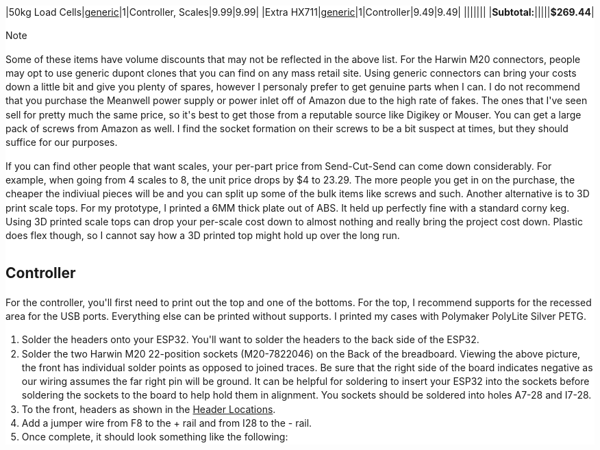 |50kg Load Cells|[generic](https://a.co/d/htYuJL1)|1|Controller, Scales|9.99|9.99|
|Extra HX711|[generic](https://a.co/d/774xzos)|1|Controller|9.49|9.49|
|||||||
|**Subtotal:**|||||**$269.44**|

> [!NOTE]
> Some of these items have volume discounts that may not be reflected in the above list.  For the Harwin M20 connectors, people may opt to use generic dupont clones that you can find on any mass retail site.  Using generic connectors can bring your costs down a little bit and give you plenty of spares, however I personaly prefer to get genuine parts when I can.  I do not recommend that you purchase the Meanwell power supply or power inlet off of Amazon due to the high rate of fakes.  The ones that I've seen sell for pretty much the same price, so it's best to get those from a reputable source like Digikey or Mouser.  You can get a large pack of screws from Amazon as well.  I find the socket formation on their screws to be a bit suspect at times, but they should suffice for our purposes.

If you can find other people that want scales, your per-part price from Send-Cut-Send can come down considerably.  For example, when going from 4 scales to 8, the unit price drops by $4 to 23.29.  The more people you get in on the purchase, the cheaper the indiviual pieces will be and you can split up some of the bulk items like screws and such.  Another alternative is to 3D print scale tops.  For my prototype, I printed a 6MM thick plate out of ABS.  It held up perfectly fine with a standard corny keg.  Using 3D printed scale tops can drop your per-scale cost down to almost nothing and really bring the project cost down.  Plastic does flex though, so I cannot say how a 3D printed top might hold up over the long run.

## Controller

For the controller, you'll first need to print out the top and one of the bottoms.  For the top, I recommend supports for the recessed area for the USB ports.  Everything else can be printed without supports.  I printed my cases with Polymaker PolyLite Silver PETG.

1. Solder the headers onto your ESP32.  You'll want to solder the headers to the back side of the ESP32.
2. Solder the two Harwin M20 22-position sockets (M20-7822046) on the Back of the breadboard.  Viewing the above picture, the front has individual solder points as opposed to joined traces.  Be sure that the right side of the board indicates negative as our wiring assumes the far right pin will be ground.  It can be helpful for soldering to insert your ESP32 into the sockets before soldering the sockets to the board to help hold them in alignment.  You sockets should be soldered into holes A7-28 and I7-28.
3. To the front, headers as shown in the [Header Locations](PDF/Header%20Locations.pdf).
4. Add a jumper wire from F8 to the + rail and from I28 to the - rail.
5. Once complete, it should look something like the following: